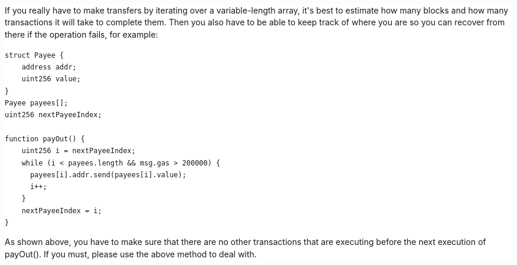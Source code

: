 If you really have to make transfers by iterating over a variable-length array, it's best to estimate how many blocks and how many transactions it will take to complete them. Then you also have to be able to keep track of where you are so you can recover from there if the operation fails, for example:

```text
struct Payee {
    address addr;
    uint256 value;
}
Payee payees[];
uint256 nextPayeeIndex;

function payOut() {
    uint256 i = nextPayeeIndex;
    while (i < payees.length && msg.gas > 200000) {
      payees[i].addr.send(payees[i].value);
      i++;
    }
    nextPayeeIndex = i;
}
```

As shown above, you have to make sure that there are no other transactions that are executing before the next execution of payOut(). If you must, please use the above method to deal with.